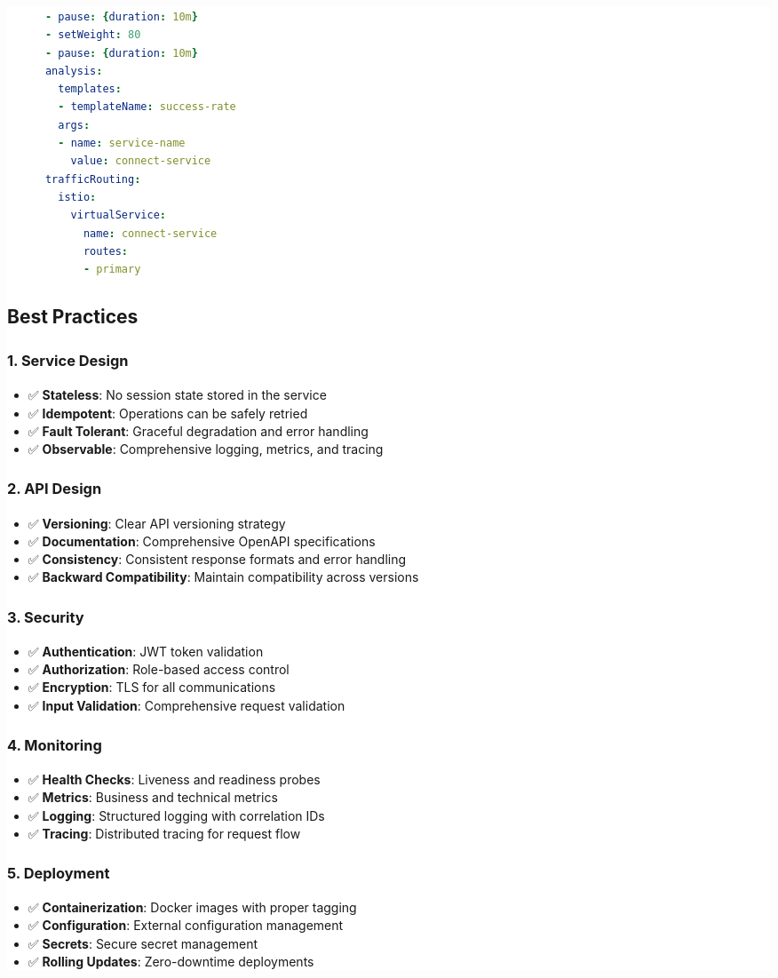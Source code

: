 ```yaml
      - pause: {duration: 10m}
      - setWeight: 80
      - pause: {duration: 10m}
      analysis:
        templates:
        - templateName: success-rate
        args:
        - name: service-name
          value: connect-service
      trafficRouting:
        istio:
          virtualService:
            name: connect-service
            routes:
            - primary
```

## Best Practices

### 1. Service Design
- ✅ **Stateless**: No session state stored in the service
- ✅ **Idempotent**: Operations can be safely retried
- ✅ **Fault Tolerant**: Graceful degradation and error handling
- ✅ **Observable**: Comprehensive logging, metrics, and tracing

### 2. API Design
- ✅ **Versioning**: Clear API versioning strategy
- ✅ **Documentation**: Comprehensive OpenAPI specifications
- ✅ **Consistency**: Consistent response formats and error handling
- ✅ **Backward Compatibility**: Maintain compatibility across versions

### 3. Security
- ✅ **Authentication**: JWT token validation
- ✅ **Authorization**: Role-based access control
- ✅ **Encryption**: TLS for all communications
- ✅ **Input Validation**: Comprehensive request validation

### 4. Monitoring
- ✅ **Health Checks**: Liveness and readiness probes
- ✅ **Metrics**: Business and technical metrics
- ✅ **Logging**: Structured logging with correlation IDs
- ✅ **Tracing**: Distributed tracing for request flow

### 5. Deployment
- ✅ **Containerization**: Docker images with proper tagging
- ✅ **Configuration**: External configuration management
- ✅ **Secrets**: Secure secret management
- ✅ **Rolling Updates**: Zero-downtime deployments
